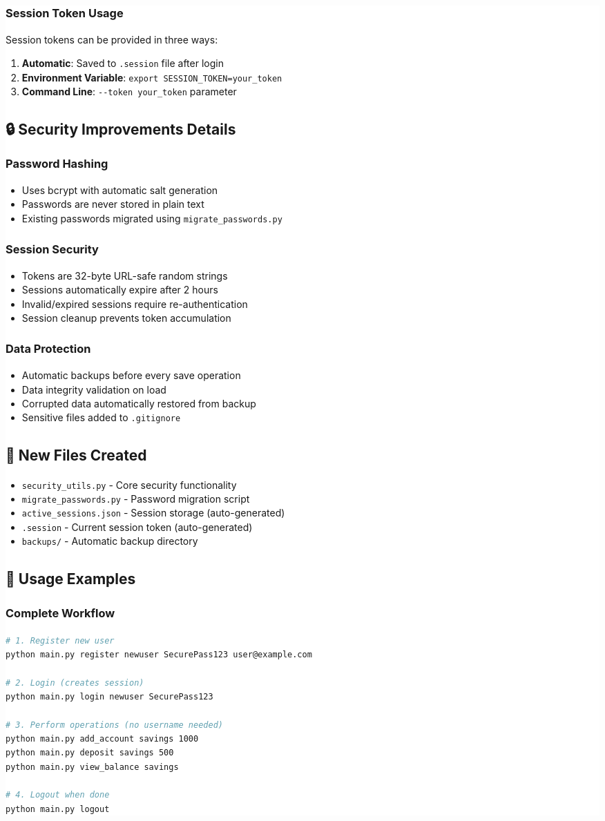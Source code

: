### Session Token Usage
Session tokens can be provided in three ways:
1. **Automatic**: Saved to `.session` file after login
2. **Environment Variable**: `export SESSION_TOKEN=your_token`
3. **Command Line**: `--token your_token` parameter

## 🔒 Security Improvements Details

### Password Hashing
- Uses bcrypt with automatic salt generation
- Passwords are never stored in plain text
- Existing passwords migrated using `migrate_passwords.py`

### Session Security
- Tokens are 32-byte URL-safe random strings
- Sessions automatically expire after 2 hours
- Invalid/expired sessions require re-authentication
- Session cleanup prevents token accumulation

### Data Protection
- Automatic backups before every save operation
- Data integrity validation on load
- Corrupted data automatically restored from backup
- Sensitive files added to `.gitignore`

## 📁 New Files Created

- `security_utils.py` - Core security functionality
- `migrate_passwords.py` - Password migration script
- `active_sessions.json` - Session storage (auto-generated)
- `.session` - Current session token (auto-generated)
- `backups/` - Automatic backup directory

## 🚀 Usage Examples

### Complete Workflow
```bash
# 1. Register new user
python main.py register newuser SecurePass123 user@example.com

# 2. Login (creates session)
python main.py login newuser SecurePass123

# 3. Perform operations (no username needed)
python main.py add_account savings 1000
python main.py deposit savings 500
python main.py view_balance savings

# 4. Logout when done
python main.py logout
```
